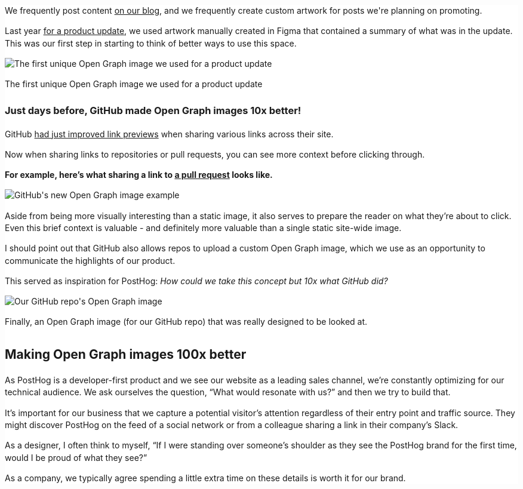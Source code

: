 We frequently post content [on our blog](/blog), and we frequently create custom artwork for posts we're planning on promoting.

Last year [for a product update](/blog/the-posthog-array-1-26-0), we used artwork manually created in Figma that contained a summary of what was in the update. This was our first step in starting to think of better ways to use this space.

![The first unique Open Graph image we used for a product update](https://res.cloudinary.com/dmukukwp6/image/upload/v1710055416/posthog.com/contents/images/blog/open-graph-images/array-custom-art.png)
<figcaption class="text-center text-primary text-opacity-70 font-semibold !text-sm -mt-4 mb-4 hover:text-primary dark:text-white dark:hover:text-white">The first unique Open Graph image we used for a product update</figcaption>

### Just days before, GitHub made Open Graph images 10x better!

GitHub [had just improved link previews](https://github.blog/2021-06-22-framework-building-open-graph-images) when sharing various links across their site.

Now when sharing links to repositories or pull requests, you can see more context before clicking through.

**For example, here’s what sharing a link to [a pull request](https://github.com/PostHog/posthog/pull/8142) looks like.**

![GitHub's new Open Graph image example](https://res.cloudinary.com/dmukukwp6/image/upload/v1710055416/posthog.com/contents/images/blog/open-graph-images/og-8.png)

Aside from being more visually interesting than a static image, it also serves to prepare the reader on what they’re about to click. Even this brief context is valuable - and definitely more valuable than a single static site-wide image.

I should point out that GitHub also allows repos to upload a custom Open Graph image, which we use as an opportunity to communicate the highlights of our product.

This served as inspiration for PostHog: *How could we take this concept but 10x what GitHub did?*

![Our GitHub repo's Open Graph image](https://res.cloudinary.com/dmukukwp6/image/upload/v1710055416/posthog.com/contents/images/blog/open-graph-images/og-9.png)
<figcaption class="text-center text-primary text-opacity-70 font-semibold !text-sm -mt-4 mb-4 hover:text-primary dark:text-white dark:hover:text-white">Finally, an Open Graph image (for our GitHub repo) that was really designed to be looked at.</figcaption>

## Making Open Graph images 100x better

As PostHog is a developer-first product and we see our website as a leading sales channel, we’re constantly optimizing for our technical audience. We ask ourselves the question, “What would resonate with us?” and then we try to build that.

It’s important for our business that we capture a potential visitor’s attention regardless of their entry point and traffic source. They might discover PostHog on the feed of a social network or from a colleague sharing a link in their company’s Slack.

As a designer, I often think to myself, “If I were standing over someone’s shoulder as they see the PostHog brand for the first time, would I be proud of what they see?”

As a company, we typically agree spending a little extra time on these details is worth it for our brand.
